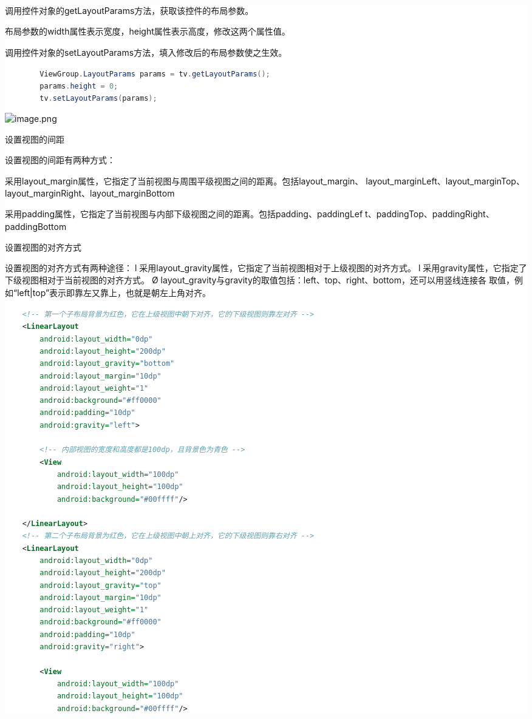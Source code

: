 调用控件对象的getLayoutParams方法，获取该控件的布局参数。

布局参数的width属性表示宽度，height属性表示高度，修改这两个属性值。

调用控件对象的setLayoutParams方法，填入修改后的布局参数使之生效。

~~~java
        ViewGroup.LayoutParams params = tv.getLayoutParams();
        params.height = 0;
        tv.setLayoutParams(params);
~~~

![image.png](https://img13.360buyimg.com/ddimg/jfs/t1/203088/7/38362/57407/64c712bdFaaf4e221/5794b02228f1880c.jpg)

设置视图的间距

设置视图的间距有两种方式：

采用layout_margin属性，它指定了当前视图与周围平级视图之间的距离。包括layout_margin、
layout_marginLeft、layout_marginTop、layout_marginRight、layout_marginBottom

采用padding属性，它指定了当前视图与内部下级视图之间的距离。包括padding、paddingLef
t、paddingTop、paddingRight、paddingBottom



设置视图的对齐方式

设置视图的对齐方式有两种途径：
l 采用layout_gravity属性，它指定了当前视图相对于上级视图的对齐方式。
l 采用gravity属性，它指定了下级视图相对于当前视图的对齐方式。
Ø layout_gravity与gravity的取值包括：left、top、right、bottom，还可以用竖线连接各
取值，例如“left|top”表示即靠左又靠上，也就是朝左上角对齐。

~~~xml
    <!-- 第一个子布局背景为红色，它在上级视图中朝下对齐，它的下级视图则靠左对齐 -->
    <LinearLayout
        android:layout_width="0dp"
        android:layout_height="200dp"
        android:layout_gravity="bottom"
        android:layout_margin="10dp"
        android:layout_weight="1"
        android:background="#ff0000"
        android:padding="10dp"
        android:gravity="left">

        <!-- 内部视图的宽度和高度都是100dp，且背景色为青色 -->
        <View
            android:layout_width="100dp"
            android:layout_height="100dp"
            android:background="#00ffff"/>

    </LinearLayout>
    <!-- 第二个子布局背景为红色，它在上级视图中朝上对齐，它的下级视图则靠右对齐 -->
    <LinearLayout
        android:layout_width="0dp"
        android:layout_height="200dp"
        android:layout_gravity="top"
        android:layout_margin="10dp"
        android:layout_weight="1"
        android:background="#ff0000"
        android:padding="10dp"
        android:gravity="right">

        <View
            android:layout_width="100dp"
            android:layout_height="100dp"
            android:background="#00ffff"/>

~~~
